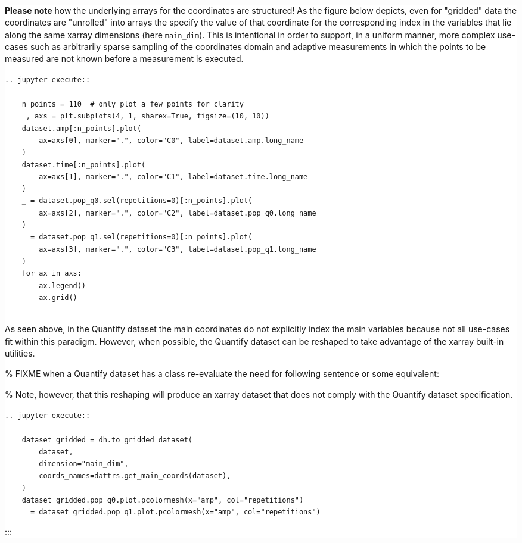 **Please note** how the underlying arrays for the coordinates are structured!
As the figure below depicts, even for "gridded" data the coordinates are
"unrolled" into arrays the specify the value of that coordinate for the
corresponding index in the variables that lie along the same xarray
dimensions (here `main_dim`). This is intentional in order to support, in a
uniform manner, more complex use-cases such as arbitrarily sparse sampling of the
coordinates domain and adaptive measurements in which the points to be measured are
not known before a measurement is executed.

```{eval-rst}
.. jupyter-execute::

    n_points = 110  # only plot a few points for clarity
    _, axs = plt.subplots(4, 1, sharex=True, figsize=(10, 10))
    dataset.amp[:n_points].plot(
        ax=axs[0], marker=".", color="C0", label=dataset.amp.long_name
    )
    dataset.time[:n_points].plot(
        ax=axs[1], marker=".", color="C1", label=dataset.time.long_name
    )
    _ = dataset.pop_q0.sel(repetitions=0)[:n_points].plot(
        ax=axs[2], marker=".", color="C2", label=dataset.pop_q0.long_name
    )
    _ = dataset.pop_q1.sel(repetitions=0)[:n_points].plot(
        ax=axs[3], marker=".", color="C3", label=dataset.pop_q1.long_name
    )
    for ax in axs:
        ax.legend()
        ax.grid()


```

As seen above, in the Quantify dataset the main coordinates do not explicitly index the main variables because not all use-cases fit within this paradigm.
However, when possible, the Quantify dataset can be reshaped to take advantage of the xarray built-in utilities.

% FIXME when a Quantify dataset has a class re-evaluate the need for following sentence or some equivalent:

% Note, however, that this reshaping will produce an xarray dataset that does not comply with the Quantify dataset specification.

```{eval-rst}
.. jupyter-execute::

    dataset_gridded = dh.to_gridded_dataset(
        dataset,
        dimension="main_dim",
        coords_names=dattrs.get_main_coords(dataset),
    )
    dataset_gridded.pop_q0.plot.pcolormesh(x="amp", col="repetitions")
    _ = dataset_gridded.pop_q1.plot.pcolormesh(x="amp", col="repetitions")
```
:::
